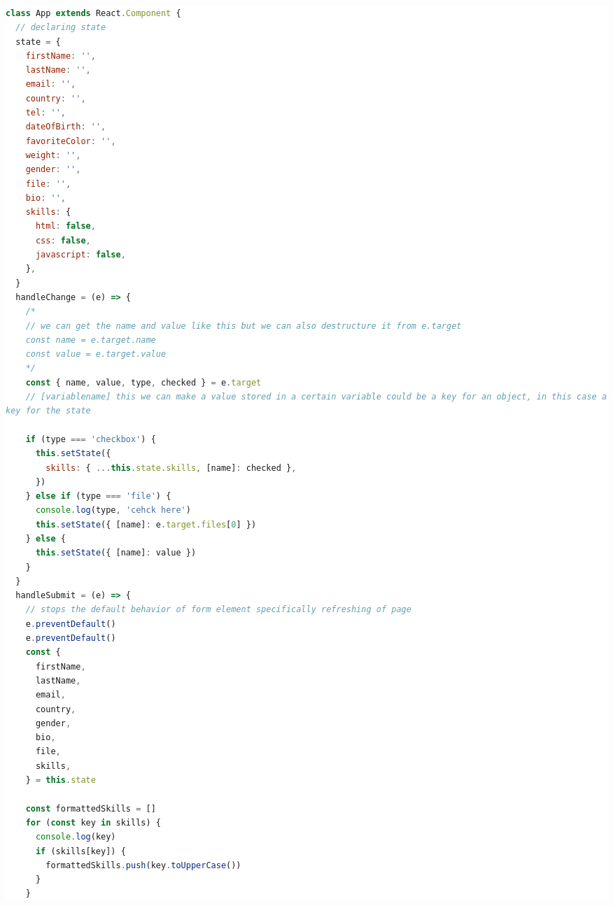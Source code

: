 ```js
class App extends React.Component {
  // declaring state
  state = {
    firstName: '',
    lastName: '',
    email: '',
    country: '',
    tel: '',
    dateOfBirth: '',
    favoriteColor: '',
    weight: '',
    gender: '',
    file: '',
    bio: '',
    skills: {
      html: false,
      css: false,
      javascript: false,
    },
  }
  handleChange = (e) => {
    /*
    // we can get the name and value like this but we can also destructure it from e.target
    const name = e.target.name
    const value = e.target.value
    */
    const { name, value, type, checked } = e.target
    // [variablename] this we can make a value stored in a certain variable could be a key for an object, in this case a key for the state

    if (type === 'checkbox') {
      this.setState({
        skills: { ...this.state.skills, [name]: checked },
      })
    } else if (type === 'file') {
      console.log(type, 'cehck here')
      this.setState({ [name]: e.target.files[0] })
    } else {
      this.setState({ [name]: value })
    }
  }
  handleSubmit = (e) => {
    // stops the default behavior of form element specifically refreshing of page
    e.preventDefault()
    e.preventDefault()
    const {
      firstName,
      lastName,
      email,
      country,
      gender,
      bio,
      file,
      skills,
    } = this.state

    const formattedSkills = []
    for (const key in skills) {
      console.log(key)
      if (skills[key]) {
        formattedSkills.push(key.toUpperCase())
      }
    }
```